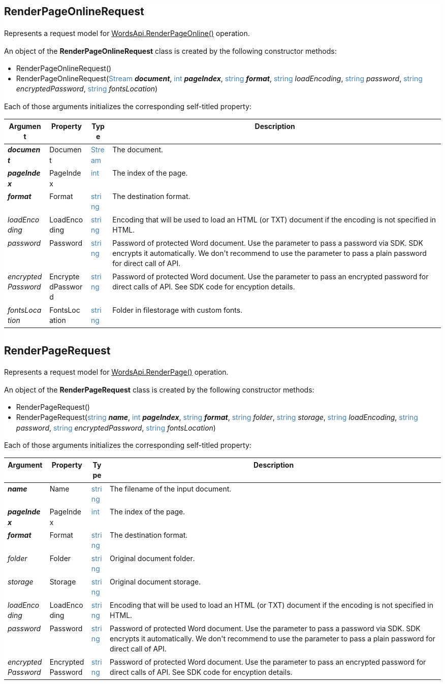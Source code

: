 

## RenderPageOnlineRequest

Represents a request model for [WordsApi.RenderPageOnline()](/words/documents/render-into-image/) operation.

An object of the **RenderPageOnlineRequest** class is created by the following constructor methods:

- RenderPageOnlineRequest()
- RenderPageOnlineRequest(<span style="color:SteelBlue;">Stream</span> ***document***, <span style="color:SteelBlue;">int</span> ***pageIndex***, <span style="color:SteelBlue;">string</span> ***format***, <span style="color:SteelBlue;">string</span> *loadEncoding*, <span style="color:SteelBlue;">string</span> *password*, <span style="color:SteelBlue;">string</span> *encryptedPassword*, <span style="color:SteelBlue;">string</span> *fontsLocation*)

Each of those arguments initializes the corresponding self-titled property:

| Argument             | Property             | Type                                          | Description |
|----------------------|----------------------|-----------------------------------------------|-------------|
| ***document***       | Document             | <span style="color:SteelBlue;">Stream</span>  | The document. |
| ***pageIndex***      | PageIndex            | <span style="color:SteelBlue;">int</span>     | The index of the page. |
| ***format***         | Format               | <span style="color:SteelBlue;">string</span>  | The destination format. |
| *loadEncoding*       | LoadEncoding         | <span style="color:SteelBlue;">string</span>  | Encoding that will be used to load an HTML (or TXT) document if the encoding is not specified in HTML. |
| *password*           | Password             | <span style="color:SteelBlue;">string</span>  | Password of protected Word document. Use the parameter to pass a password via SDK. SDK encrypts it automatically. We don't recommend to use the parameter to pass a plain password for direct call of API. |
| *encryptedPassword*  | EncryptedPassword    | <span style="color:SteelBlue;">string</span>  | Password of protected Word document. Use the parameter to pass an encrypted password for direct calls of API. See SDK code for encyption details. |
| *fontsLocation*      | FontsLocation        | <span style="color:SteelBlue;">string</span>  | Folder in filestorage with custom fonts. |



## RenderPageRequest

Represents a request model for [WordsApi.RenderPage()](/words/documents/render-into-image/) operation.

An object of the **RenderPageRequest** class is created by the following constructor methods:

- RenderPageRequest()
- RenderPageRequest(<span style="color:SteelBlue;">string</span> ***name***, <span style="color:SteelBlue;">int</span> ***pageIndex***, <span style="color:SteelBlue;">string</span> ***format***, <span style="color:SteelBlue;">string</span> *folder*, <span style="color:SteelBlue;">string</span> *storage*, <span style="color:SteelBlue;">string</span> *loadEncoding*, <span style="color:SteelBlue;">string</span> *password*, <span style="color:SteelBlue;">string</span> *encryptedPassword*, <span style="color:SteelBlue;">string</span> *fontsLocation*)

Each of those arguments initializes the corresponding self-titled property:

| Argument             | Property             | Type                                          | Description |
|----------------------|----------------------|-----------------------------------------------|-------------|
| ***name***           | Name                 | <span style="color:SteelBlue;">string</span>  | The filename of the input document. |
| ***pageIndex***      | PageIndex            | <span style="color:SteelBlue;">int</span>     | The index of the page. |
| ***format***         | Format               | <span style="color:SteelBlue;">string</span>  | The destination format. |
| *folder*             | Folder               | <span style="color:SteelBlue;">string</span>  | Original document folder. |
| *storage*            | Storage              | <span style="color:SteelBlue;">string</span>  | Original document storage. |
| *loadEncoding*       | LoadEncoding         | <span style="color:SteelBlue;">string</span>  | Encoding that will be used to load an HTML (or TXT) document if the encoding is not specified in HTML. |
| *password*           | Password             | <span style="color:SteelBlue;">string</span>  | Password of protected Word document. Use the parameter to pass a password via SDK. SDK encrypts it automatically. We don't recommend to use the parameter to pass a plain password for direct call of API. |
| *encryptedPassword*  | EncryptedPassword    | <span style="color:SteelBlue;">string</span>  | Password of protected Word document. Use the parameter to pass an encrypted password for direct calls of API. See SDK code for encyption details. |
